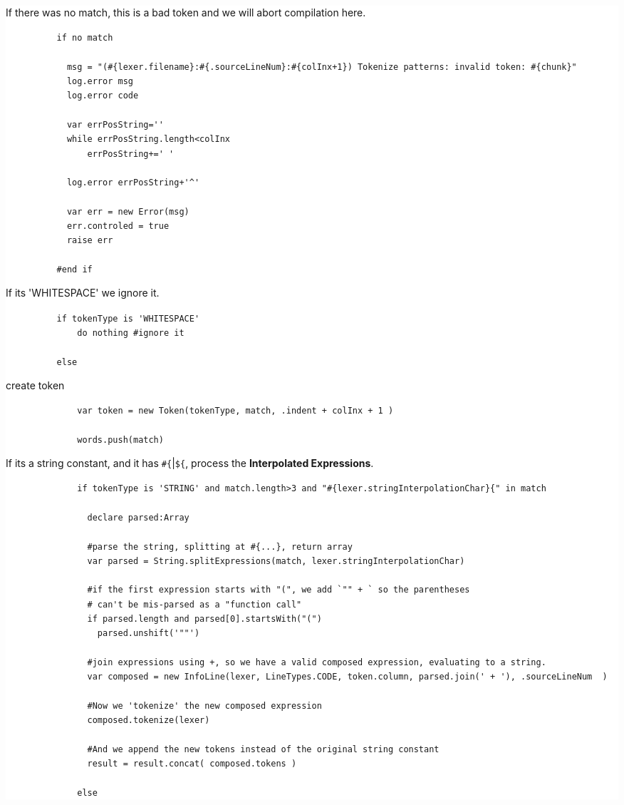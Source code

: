 If there was no match, this is a bad token and we will abort compilation here.

              if no match

                msg = "(#{lexer.filename}:#{.sourceLineNum}:#{colInx+1}) Tokenize patterns: invalid token: #{chunk}"
                log.error msg
                log.error code

                var errPosString=''
                while errPosString.length<colInx
                    errPosString+=' '

                log.error errPosString+'^'

                var err = new Error(msg)
                err.controled = true
                raise err

              #end if

If its 'WHITESPACE' we ignore it. 

              if tokenType is 'WHITESPACE'
                  do nothing #ignore it

              else

create token 

                  var token = new Token(tokenType, match, .indent + colInx + 1 )

                  words.push(match)

If its a string constant, and it has `#{`|`${`, process the **Interpolated Expressions**.

                  if tokenType is 'STRING' and match.length>3 and "#{lexer.stringInterpolationChar}{" in match

                    declare parsed:Array

                    #parse the string, splitting at #{...}, return array 
                    var parsed = String.splitExpressions(match, lexer.stringInterpolationChar)

                    #if the first expression starts with "(", we add `"" + ` so the parentheses
                    # can't be mis-parsed as a "function call"
                    if parsed.length and parsed[0].startsWith("(")
                      parsed.unshift('""')

                    #join expressions using +, so we have a valid composed expression, evaluating to a string.
                    var composed = new InfoLine(lexer, LineTypes.CODE, token.column, parsed.join(' + '), .sourceLineNum  )

                    #Now we 'tokenize' the new composed expression
                    composed.tokenize(lexer)

                    #And we append the new tokens instead of the original string constant
                    result = result.concat( composed.tokens )

                  else

